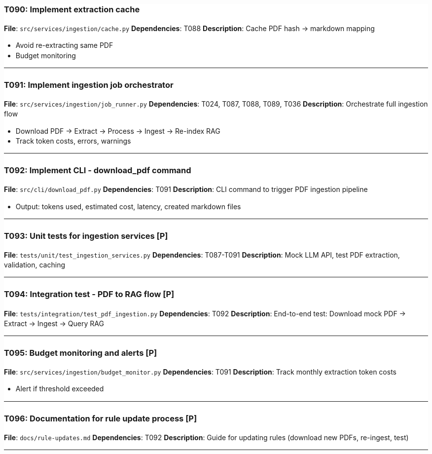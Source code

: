 
### T090: Implement extraction cache
**File**: `src/services/ingestion/cache.py`
**Dependencies**: T088
**Description**: Cache PDF hash → markdown mapping
- Avoid re-extracting same PDF
- Budget monitoring

---

### T091: Implement ingestion job orchestrator
**File**: `src/services/ingestion/job_runner.py`
**Dependencies**: T024, T087, T088, T089, T036
**Description**: Orchestrate full ingestion flow
- Download PDF → Extract → Process → Ingest → Re-index RAG
- Track token costs, errors, warnings

---

### T092: Implement CLI - download_pdf command
**File**: `src/cli/download_pdf.py`
**Dependencies**: T091
**Description**: CLI command to trigger PDF ingestion pipeline
- Output: tokens used, estimated cost, latency, created markdown files

---

### T093: Unit tests for ingestion services [P]
**File**: `tests/unit/test_ingestion_services.py`
**Dependencies**: T087-T091
**Description**: Mock LLM API, test PDF extraction, validation, caching

---

### T094: Integration test - PDF to RAG flow [P]
**File**: `tests/integration/test_pdf_ingestion.py`
**Dependencies**: T092
**Description**: End-to-end test: Download mock PDF → Extract → Ingest → Query RAG

---

### T095: Budget monitoring and alerts [P]
**File**: `src/services/ingestion/budget_monitor.py`
**Dependencies**: T091
**Description**: Track monthly extraction token costs
- Alert if threshold exceeded

---

### T096: Documentation for rule update process [P]
**File**: `docs/rule-updates.md`
**Dependencies**: T092
**Description**: Guide for updating rules (download new PDFs, re-ingest, test)

---